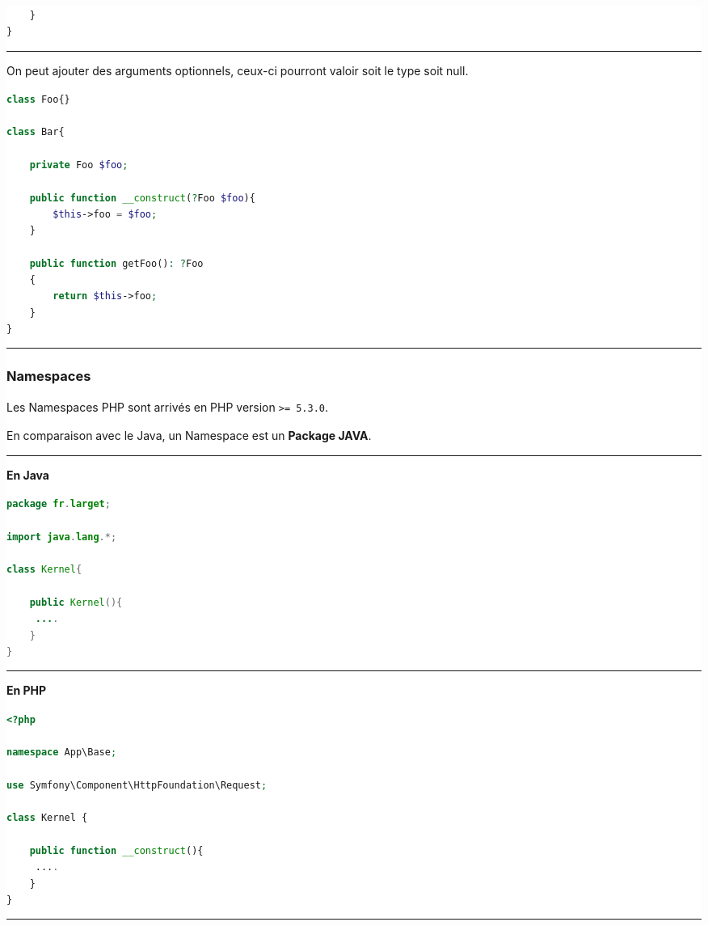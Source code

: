 ```php
    }
}

```

----

On peut ajouter des arguments optionnels, ceux-ci pourront valoir soit le type soit null.
```php
class Foo{}

class Bar{

    private Foo $foo;

    public function __construct(?Foo $foo){
        $this->foo = $foo; 
    }
    
    public function getFoo(): ?Foo
    {
        return $this->foo;
    }
}
```

---
### Namespaces

Les Namespaces PHP sont arrivés en PHP version `>= 5.3.0`. 

En comparaison avec le Java, un Namespace est un **Package JAVA**.

---
**En Java**
```java
package fr.larget;

import java.lang.*;

class Kernel{

    public Kernel(){
     ....
    }
}

```

---
**En PHP**
```php
<?php

namespace App\Base;

use Symfony\Component\HttpFoundation\Request;

class Kernel {

    public function __construct(){
     ....
    }
}
```

---